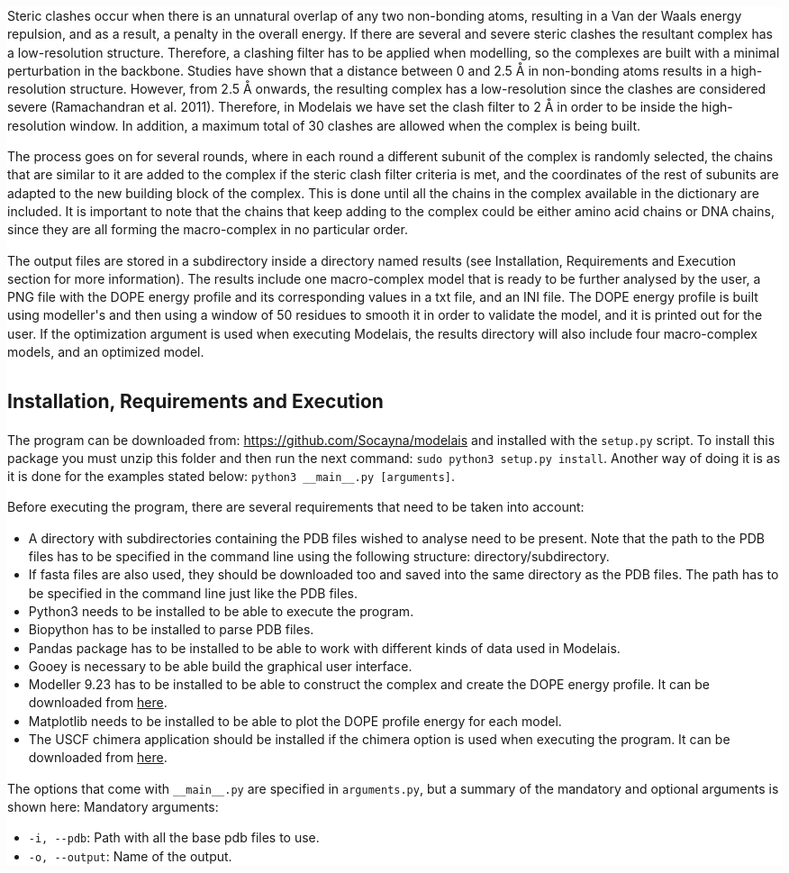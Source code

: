 Steric clashes occur when there is an unnatural overlap of any two non-bonding atoms, resulting in a Van der Waals energy repulsion, and as a result, a penalty in the overall energy. If there are several and severe steric clashes the resultant complex has a low-resolution structure. Therefore, a clashing filter has to be applied when modelling, so the complexes are built with a minimal perturbation in the backbone. Studies have shown that a distance between 0 and 2.5 Å in non-bonding atoms results in a high-resolution structure. However, from 2.5 Å onwards, the resulting complex has a low-resolution since the clashes are considered severe (Ramachandran et al. 2011). Therefore, in Modelais we have set the clash filter to 2 Å in order to be inside the high-resolution window. In addition, a maximum total of 30 clashes are allowed when the complex is being built.

The process goes on for several rounds, where in each round a different subunit of the complex is randomly selected, the chains that are similar to it are added to the complex if the steric clash filter criteria is met, and the coordinates of the rest of subunits are adapted to the new building block of the complex. This is done until all the chains in the complex available in the dictionary are included. It is important to note that the chains that keep adding to the complex could be either amino acid chains or DNA chains, since they are all forming the macro-complex in no particular order.

The output files are stored in a subdirectory inside a directory named results (see Installation, Requirements and Execution section for more information). The results include one macro-complex model that is ready to be further analysed by the user, a PNG file with the DOPE energy profile and its corresponding values in a txt file, and an INI file. The DOPE energy profile is built using modeller's and then using a window of 50 residues to smooth it in order to validate the model, and it is printed out for the user. If the optimization argument is used when executing Modelais, the results directory will also include four macro-complex models, and an optimized model. 

## Installation, Requirements and Execution
The program can be downloaded from: https://github.com/Socayna/modelais and installed with the `setup.py` script. 
To install this package you must unzip this folder and then run the next command: `sudo python3 setup.py install`. Another way of doing it is as it is done for the examples stated below: `python3 __main__.py [arguments]`.


Before executing the program, there are several requirements that need to be taken into account:
-	A directory with subdirectories containing the PDB files wished to analyse need to be present. Note that the path to the PDB files has to be specified in the command line using the following structure: directory/subdirectory.
-	If fasta files are also used, they should be downloaded too and saved into the same directory as the PDB files. The path has to be specified in the command line just like the PDB files.
-	Python3 needs to be installed to be able to execute the program.
- 	Biopython has to be installed to parse PDB files.
- 	Pandas package has to be installed to be able to work with different kinds of data used in Modelais.
-	Gooey is necessary to be able build the graphical user interface.
-	Modeller 9.23 has to be installed to be able to construct the complex and create the DOPE energy profile. It can be downloaded from [here](https://salilab.org/modeller/download_installation.html).
-	Matplotlib needs to be installed to be able to plot the DOPE profile energy for each model.
-	The USCF chimera application should be installed if the chimera option is used when executing the program. It can be downloaded from [here](https://www.cgl.ucsf.edu/chimera/download.html).

The options that come with `__main__.py` are specified in `arguments.py`, but a summary of the mandatory and optional arguments is shown here:
Mandatory arguments:
* `-i, --pdb`: Path with all the base pdb files to use.
* `-o, --output`: Name of the output.
